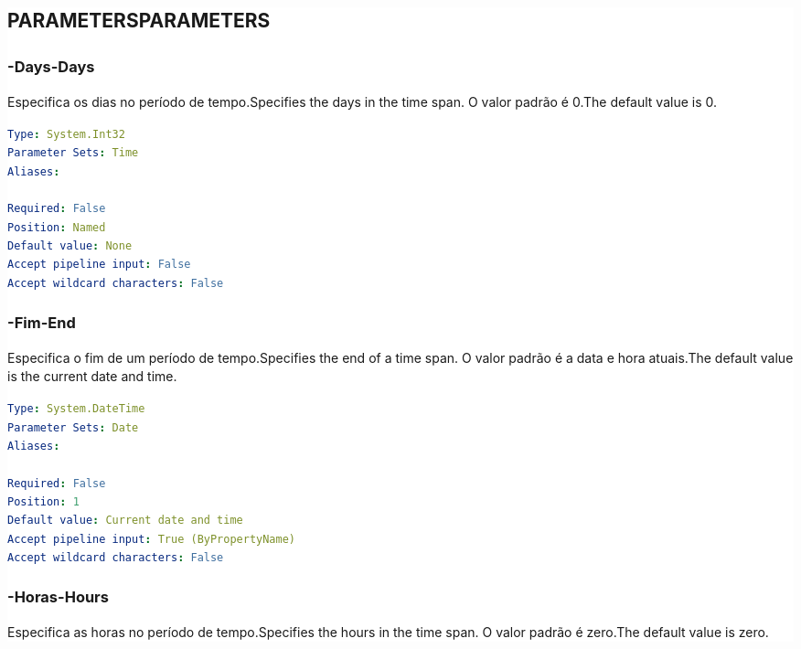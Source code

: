 ## <span data-ttu-id="113b8-127">PARAMETERS</span><span class="sxs-lookup"><span data-stu-id="113b8-127">PARAMETERS</span></span>

### <span data-ttu-id="113b8-128">-Days</span><span class="sxs-lookup"><span data-stu-id="113b8-128">-Days</span></span>

<span data-ttu-id="113b8-129">Especifica os dias no período de tempo.</span><span class="sxs-lookup"><span data-stu-id="113b8-129">Specifies the days in the time span.</span></span>
<span data-ttu-id="113b8-130">O valor padrão é 0.</span><span class="sxs-lookup"><span data-stu-id="113b8-130">The default value is 0.</span></span>

```yaml
Type: System.Int32
Parameter Sets: Time
Aliases:

Required: False
Position: Named
Default value: None
Accept pipeline input: False
Accept wildcard characters: False
```

### <span data-ttu-id="113b8-131">-Fim</span><span class="sxs-lookup"><span data-stu-id="113b8-131">-End</span></span>

<span data-ttu-id="113b8-132">Especifica o fim de um período de tempo.</span><span class="sxs-lookup"><span data-stu-id="113b8-132">Specifies the end of a time span.</span></span>
<span data-ttu-id="113b8-133">O valor padrão é a data e hora atuais.</span><span class="sxs-lookup"><span data-stu-id="113b8-133">The default value is the current date and time.</span></span>

```yaml
Type: System.DateTime
Parameter Sets: Date
Aliases:

Required: False
Position: 1
Default value: Current date and time
Accept pipeline input: True (ByPropertyName)
Accept wildcard characters: False
```

### <span data-ttu-id="113b8-134">-Horas</span><span class="sxs-lookup"><span data-stu-id="113b8-134">-Hours</span></span>

<span data-ttu-id="113b8-135">Especifica as horas no período de tempo.</span><span class="sxs-lookup"><span data-stu-id="113b8-135">Specifies the hours in the time span.</span></span>
<span data-ttu-id="113b8-136">O valor padrão é zero.</span><span class="sxs-lookup"><span data-stu-id="113b8-136">The default value is zero.</span></span>
